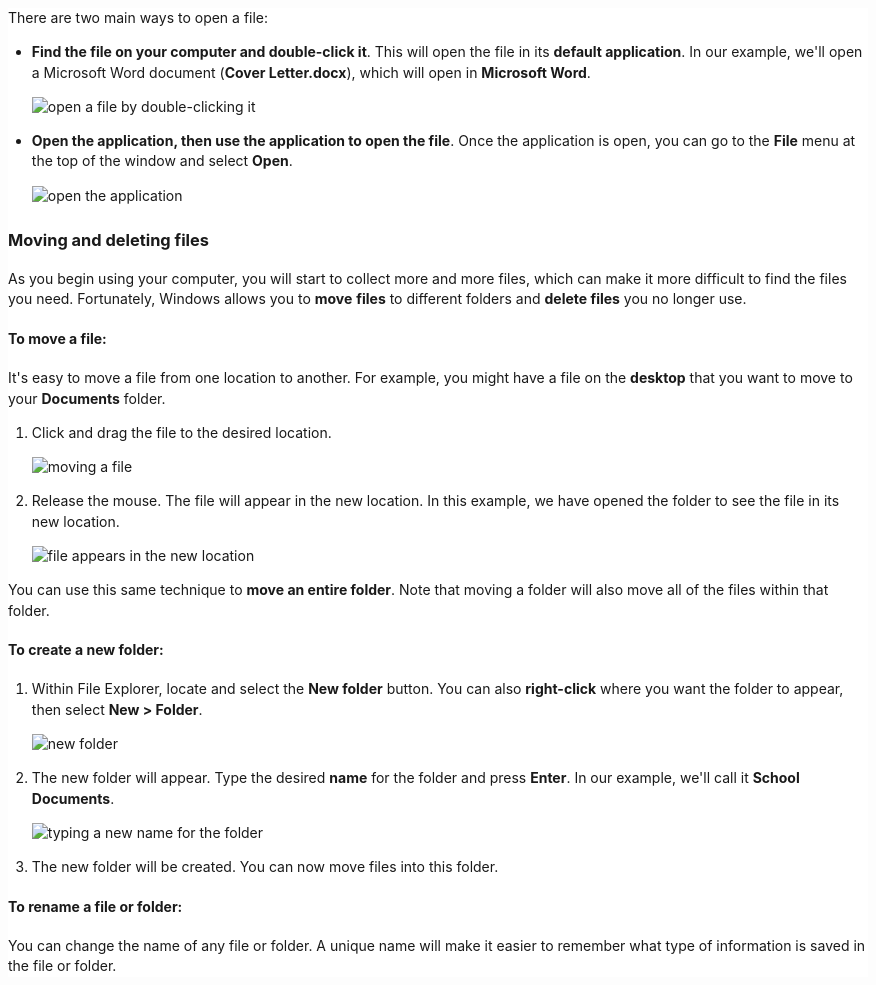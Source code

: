 There are two main ways to open a file:

*   **Find the file on your computer and double-click it**. This will open the file in its **default application**. In our example, we'll open a Microsoft Word document (**Cover Letter.docx**), which will open in **Microsoft Word**.
    
    ![open a file by double-clicking it](https://media.gcflearnfree.org/content/55e0919b24929be027950a01_08_28_2014/workingwithfiles_open_file.jpg "open a file by double-clicking it")
    
*   **Open the application, then use the application to open the file**. Once the application is open, you can go to the **File** menu at the top of the window and select **Open**.
    
    ![open the application](https://media.gcflearnfree.org/content/55e0919b24929be027950a01_08_28_2014/workingwithfiles_open_recent_word.jpg "open the application")
    

### Moving and deleting files

As you begin using your computer, you will start to collect more and more files, which can make it more difficult to find the files you need. Fortunately, Windows allows you to **move** **files** to different folders and **delete files** you no longer use.

#### To move a file:

It's easy to move a file from one location to another. For example, you might have a file on the **desktop** that you want to move to your **Documents** folder.

1.  Click and drag the file to the desired location.
    
    ![moving a file](https://media.gcflearnfree.org/content/55e0919b24929be027950a01_08_28_2014/workingwithfiles_move_file.jpg "moving a file")
    
2.  Release the mouse. The file will appear in the new location. In this example, we have opened the folder to see the file in its new location.
    
    ![file appears in the new location](https://media.gcflearnfree.org/content/55e0919b24929be027950a01_08_28_2014/workingwithfiles_new_file_location.jpg "file appears in the new location")
    

You can use this same technique to **move an entire folder**. Note that moving a folder will also move all of the files within that folder.

#### To create a new folder:

1.  Within File Explorer, locate and select the **New folder** button. You can also **right-click** where you want the folder to appear, then select **New > Folder**.
    
    ![new folder](https://media.gcflearnfree.org/content/55e0919b24929be027950a01_08_28_2014/workingwithfiles_new_folder.jpg "new folder")
    
2.  The new folder will appear. Type the desired **name** for the folder and press **Enter**. In our example, we'll call it **School Documents**.
    
    ![typing a new name for the folder](https://media.gcflearnfree.org/content/55e0919b24929be027950a01_08_28_2014/workingwithfiles_rename_folder.jpg "typing a new name for the folder")
    
3.  The new folder will be created. You can now move files into this folder.

#### To rename a file or folder:

You can change the name of any file or folder. A unique name will make it easier to remember what type of information is saved in the file or folder.
